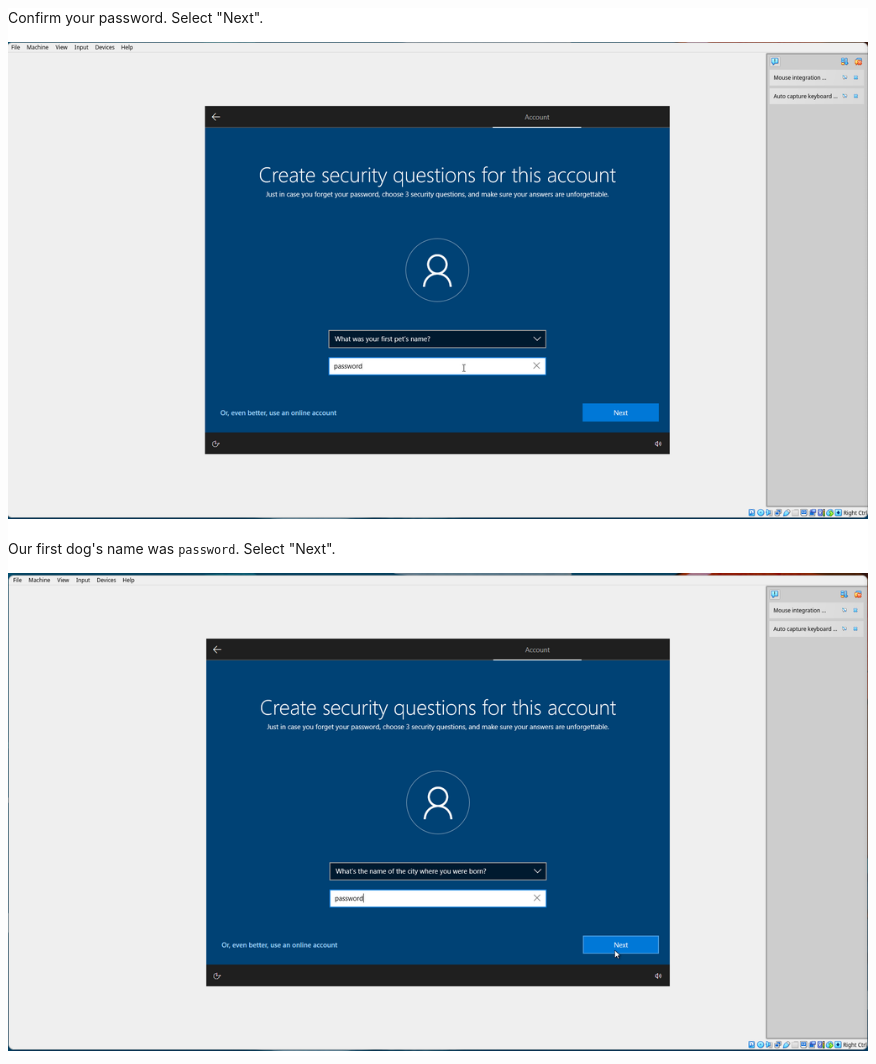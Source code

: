 Confirm your password. Select "Next".

![](images/2023-12-20-13-06-56.png)

Our first dog's name was `password`. Select "Next".

![](images/2023-12-20-13-07-26.png)

